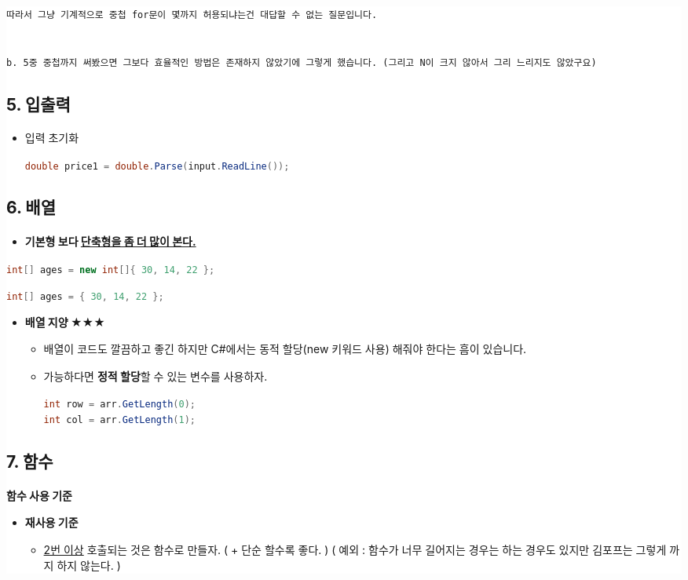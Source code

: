 ```
따라서 그냥 기계적으로 중첩 for문이 몇까지 허용되냐는건 대답할 수 없는 질문입니다.


b. 5중 중첩까지 써봤으면 그보다 효율적인 방법은 존재하지 않았기에 그렇게 했습니다. (그리고 N이 크지 않아서 그리 느리지도 않았구요)
```









## 5. 입출력

* 입력 초기화

  ```csharp
  double price1 = double.Parse(input.ReadLine());
  ```







## 6. 배열

* **기본형 보다 <u>단축형을 좀 더 많이 본다.</u>**

```csharp
int[] ages = new int[]{ 30, 14, 22 };
```

```csharp
int[] ages = { 30, 14, 22 };
```



* **배열 지양 ★★★**

  * 배열이 코드도 깔끔하고 좋긴 하지만 C#에서는 동적 할당(new 키워드 사용) 해줘야 한다는 흠이 있습니다.

  * 가능하다면 **정적 할당**할 수 있는 변수를 사용하자.

    ```csharp
    int row = arr.GetLength(0);
    int col = arr.GetLength(1);
    ```





## 7. 함수

**함수 사용 기준**

* **재사용 기준** 

  * <u>2번 이상</u> 호출되는 것은 함수로 만들자. ( + 단순 할수록 좋다. )
    ( 예외 : 함수가 너무 길어지는 경우는 하는 경우도 있지만 김포프는 그렇게 까지 하지 않는다. )
